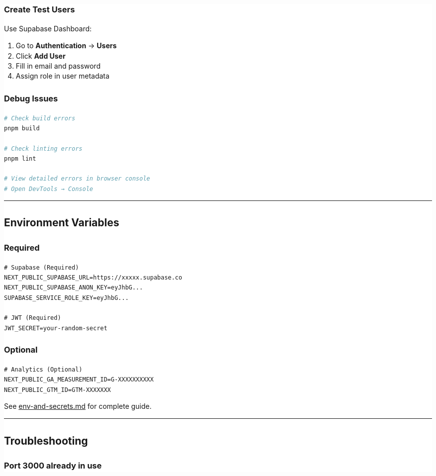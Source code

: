 ### Create Test Users

Use Supabase Dashboard:
1. Go to **Authentication** → **Users**
2. Click **Add User**
3. Fill in email and password
4. Assign role in user metadata

### Debug Issues

```bash
# Check build errors
pnpm build

# Check linting errors
pnpm lint

# View detailed errors in browser console
# Open DevTools → Console
```

---

## Environment Variables

### Required

```env
# Supabase (Required)
NEXT_PUBLIC_SUPABASE_URL=https://xxxxx.supabase.co
NEXT_PUBLIC_SUPABASE_ANON_KEY=eyJhbG...
SUPABASE_SERVICE_ROLE_KEY=eyJhbG...

# JWT (Required)
JWT_SECRET=your-random-secret
```

### Optional

```env
# Analytics (Optional)
NEXT_PUBLIC_GA_MEASUREMENT_ID=G-XXXXXXXXXX
NEXT_PUBLIC_GTM_ID=GTM-XXXXXXX
```

See [env-and-secrets.md](./env-and-secrets.md) for complete guide.

---

## Troubleshooting

### Port 3000 already in use
